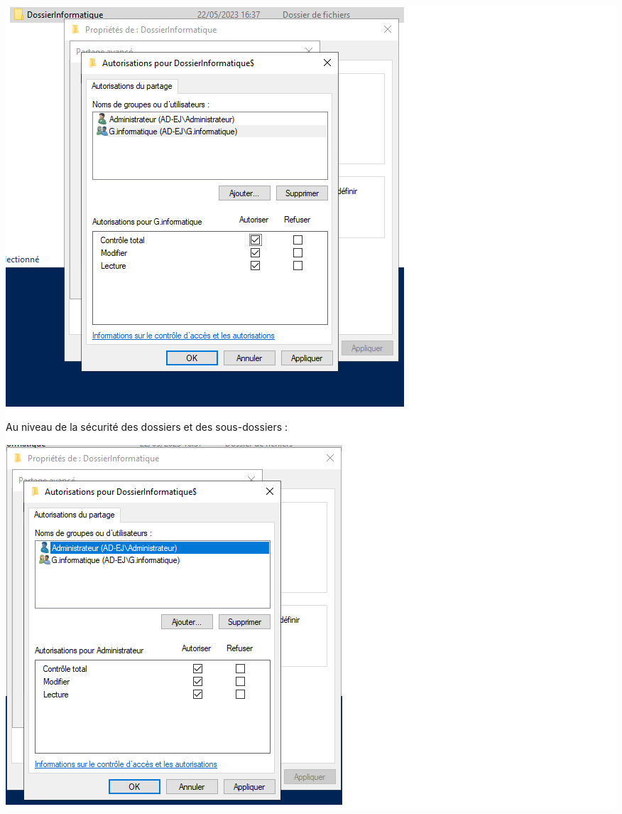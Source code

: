 ![img](img/f49.PNG)

Au niveau de la sécurité des dossiers et des sous-dossiers :

![img](img/f50.PNG)
